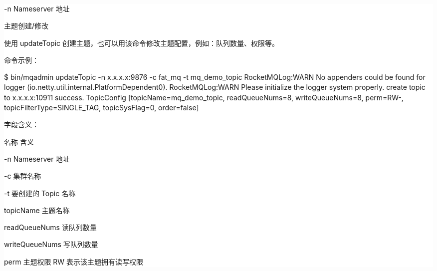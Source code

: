 -n
Nameserver 地址




主题创建/修改

使用 updateTopic 创建主题，也可以用该命令修改主题配置，例如：队列数量、权限等。

命令示例：

$ bin/mqadmin updateTopic -n x.x.x.x:9876 -c fat_mq -t mq_demo_topic
RocketMQLog:WARN No appenders could be found for logger (io.netty.util.internal.PlatformDependent0).
RocketMQLog:WARN Please initialize the logger system properly.
create topic to x.x.x.x:10911 success.
TopicConfig [topicName=mq_demo_topic, readQueueNums=8, writeQueueNums=8, perm=RW-, topicFilterType=SINGLE_TAG, topicSysFlag=0, order=false]



字段含义：




名称
含义





-n
Nameserver 地址



-c
集群名称



-t
要创建的 Topic 名称



topicName
主题名称



readQueueNums
读队列数量



writeQueueNums
写队列数量



perm
主题权限 RW 表示该主题拥有读写权限


